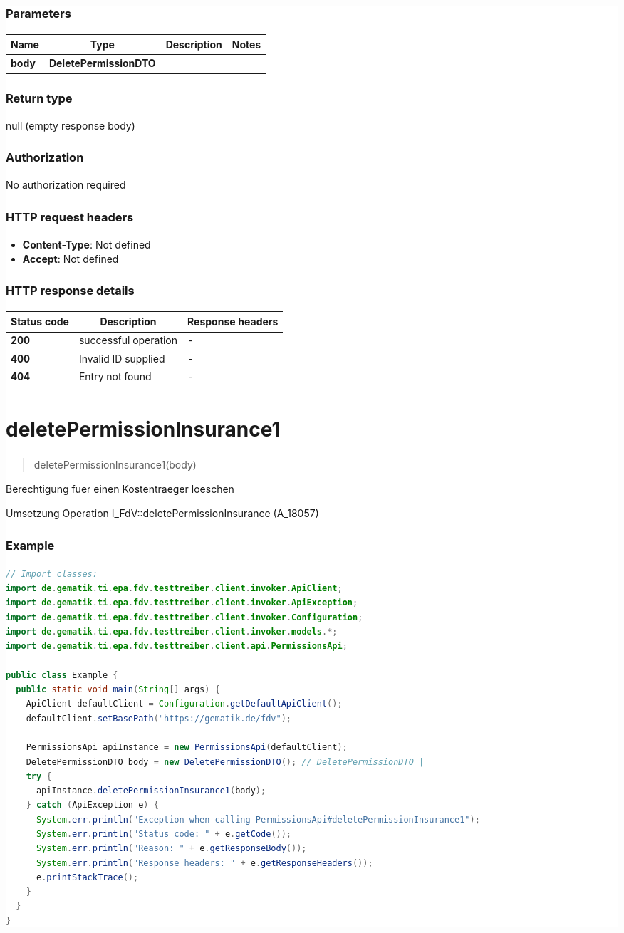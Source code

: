 ### Parameters

Name | Type | Description  | Notes
------------- | ------------- | ------------- | -------------
 **body** | [**DeletePermissionDTO**](.md)|  |

### Return type

null (empty response body)

### Authorization

No authorization required

### HTTP request headers

 - **Content-Type**: Not defined
 - **Accept**: Not defined

### HTTP response details
| Status code | Description | Response headers |
|-------------|-------------|------------------|
**200** | successful operation |  -  |
**400** | Invalid ID supplied |  -  |
**404** | Entry not found |  -  |

<a name="deletePermissionInsurance1"></a>
# **deletePermissionInsurance1**
> deletePermissionInsurance1(body)

Berechtigung fuer einen Kostentraeger loeschen

Umsetzung Operation I_FdV::deletePermissionInsurance (A_18057)

### Example
```java
// Import classes:
import de.gematik.ti.epa.fdv.testtreiber.client.invoker.ApiClient;
import de.gematik.ti.epa.fdv.testtreiber.client.invoker.ApiException;
import de.gematik.ti.epa.fdv.testtreiber.client.invoker.Configuration;
import de.gematik.ti.epa.fdv.testtreiber.client.invoker.models.*;
import de.gematik.ti.epa.fdv.testtreiber.client.api.PermissionsApi;

public class Example {
  public static void main(String[] args) {
    ApiClient defaultClient = Configuration.getDefaultApiClient();
    defaultClient.setBasePath("https://gematik.de/fdv");

    PermissionsApi apiInstance = new PermissionsApi(defaultClient);
    DeletePermissionDTO body = new DeletePermissionDTO(); // DeletePermissionDTO | 
    try {
      apiInstance.deletePermissionInsurance1(body);
    } catch (ApiException e) {
      System.err.println("Exception when calling PermissionsApi#deletePermissionInsurance1");
      System.err.println("Status code: " + e.getCode());
      System.err.println("Reason: " + e.getResponseBody());
      System.err.println("Response headers: " + e.getResponseHeaders());
      e.printStackTrace();
    }
  }
}
```
